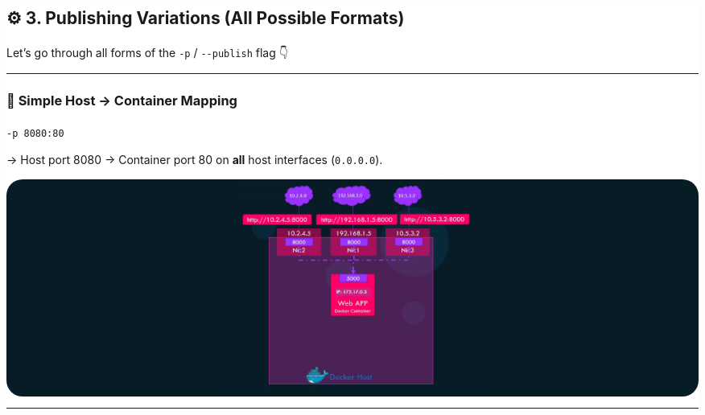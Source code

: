 
## ⚙️ 3. Publishing Variations (All Possible Formats)

Let’s go through all forms of the `-p` / `--publish` flag 👇

---

### 📌 **Simple Host → Container Mapping**

```bash
-p 8080:80
```

→ Host port 8080 → Container port 80
on **all** host interfaces (`0.0.0.0`).

<div align="center" style="background-color: #081C25; border-radius: 20px">
  <img src="image/5.port-mapping/1760306902300.png" alt="port mapping" style="width: 40%;">
</div>

---
